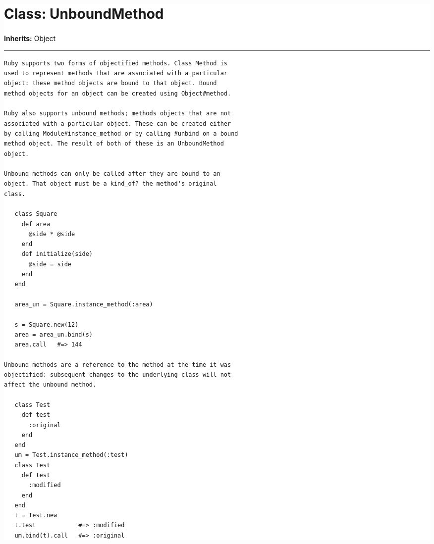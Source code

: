 # Class: UnboundMethod
**Inherits:** Object
    

********************************************************************

    Ruby supports two forms of objectified methods. Class Method is
    used to represent methods that are associated with a particular
    object: these method objects are bound to that object. Bound
    method objects for an object can be created using Object#method.

    Ruby also supports unbound methods; methods objects that are not
    associated with a particular object. These can be created either
    by calling Module#instance_method or by calling #unbind on a bound
    method object. The result of both of these is an UnboundMethod
    object.

    Unbound methods can only be called after they are bound to an
    object. That object must be a kind_of? the method's original
    class.

       class Square
         def area
           @side * @side
         end
         def initialize(side)
           @side = side
         end
       end

       area_un = Square.instance_method(:area)

       s = Square.new(12)
       area = area_un.bind(s)
       area.call   #=> 144

    Unbound methods are a reference to the method at the time it was
    objectified: subsequent changes to the underlying class will not
    affect the unbound method.

       class Test
         def test
           :original
         end
       end
       um = Test.instance_method(:test)
       class Test
         def test
           :modified
         end
       end
       t = Test.new
       t.test            #=> :modified
       um.bind(t).call   #=> :original
